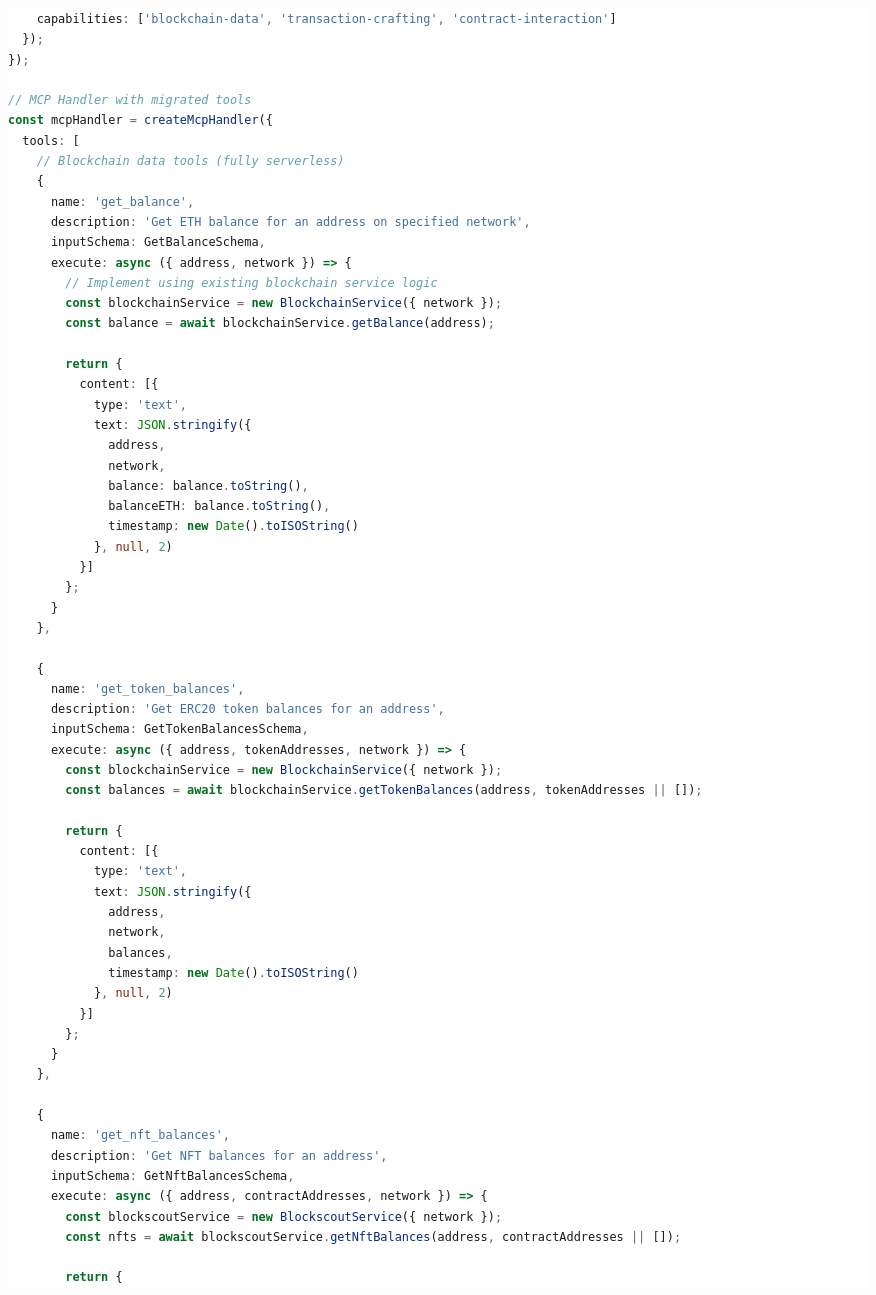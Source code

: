 ```typescript
    capabilities: ['blockchain-data', 'transaction-crafting', 'contract-interaction']
  });
});

// MCP Handler with migrated tools
const mcpHandler = createMcpHandler({
  tools: [
    // Blockchain data tools (fully serverless)
    {
      name: 'get_balance',
      description: 'Get ETH balance for an address on specified network',
      inputSchema: GetBalanceSchema,
      execute: async ({ address, network }) => {
        // Implement using existing blockchain service logic
        const blockchainService = new BlockchainService({ network });
        const balance = await blockchainService.getBalance(address);
        
        return {
          content: [{
            type: 'text',
            text: JSON.stringify({
              address,
              network,
              balance: balance.toString(),
              balanceETH: balance.toString(),
              timestamp: new Date().toISOString()
            }, null, 2)
          }]
        };
      }
    },

    {
      name: 'get_token_balances',
      description: 'Get ERC20 token balances for an address',
      inputSchema: GetTokenBalancesSchema,
      execute: async ({ address, tokenAddresses, network }) => {
        const blockchainService = new BlockchainService({ network });
        const balances = await blockchainService.getTokenBalances(address, tokenAddresses || []);
        
        return {
          content: [{
            type: 'text',
            text: JSON.stringify({
              address,
              network,
              balances,
              timestamp: new Date().toISOString()
            }, null, 2)
          }]
        };
      }
    },

    {
      name: 'get_nft_balances',
      description: 'Get NFT balances for an address',
      inputSchema: GetNftBalancesSchema,
      execute: async ({ address, contractAddresses, network }) => {
        const blockscoutService = new BlockscoutService({ network });
        const nfts = await blockscoutService.getNftBalances(address, contractAddresses || []);
        
        return {
```